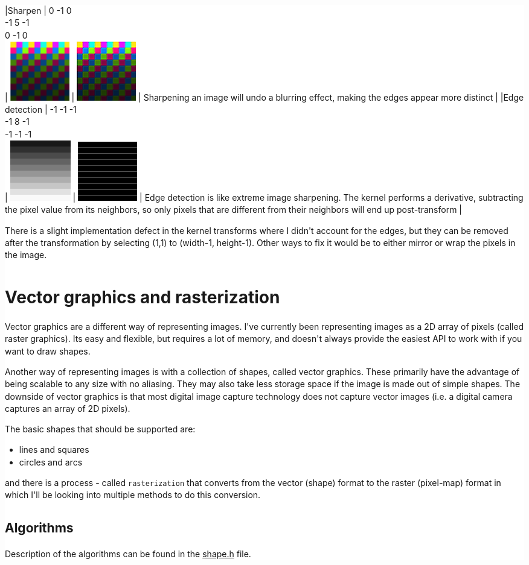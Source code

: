 |Sharpen | 0 -1 0<br/>-1 5 -1<br/>0 -1 0<br/> | ![box blue](./docs/kernel_box_blur.png) | ![Sharpen box blur](./docs/kernel_sharpen.png) | Sharpening an image will undo a blurring effect, making the edges appear more distinct |
|Edge detection | -1 -1 -1<br/>-1 8 -1<br/>-1 -1 -1<br/> | ![before](./docs/kernel_before_edge_detection.png) | ![before](./docs/kernel_after_edge_detection.png) | Edge detection is like extreme image sharpening. The kernel performs a derivative, subtracting the pixel value from its neighbors, so only pixels that are different from their neighbors will end up post-transform | 

There is a slight implementation defect in the kernel transforms where I didn't account for the edges, but they can be removed after the transformation by selecting (1,1) to (width-1, height-1). Other ways to fix it would be to either mirror or wrap the pixels in the image.

# Vector graphics and rasterization

Vector graphics are a different way of representing images. I've currently been representing images as a 2D array of pixels (called raster graphics). Its easy and flexible, but requires a lot of memory, and doesn't always provide the easiest API to work with if you want to draw shapes.

Another way of representing images is with a collection of shapes, called vector graphics. These primarily have the advantage of being scalable to any size with no aliasing. They may also take less storage space if the image is made out of simple shapes. The downside of vector graphics is that most digital image capture technology does not capture vector images (i.e. a digital camera captures an array of 2D pixels).

The basic shapes that should be supported are:
* lines and squares
* circles and arcs

and there is a process - called `rasterization` that converts from the vector (shape) format to the raster (pixel-map) format in which I'll be looking into multiple methods to do this conversion.

## Algorithms

Description of the algorithms can be found in the [shape.h](./src/shape.h) file. 
